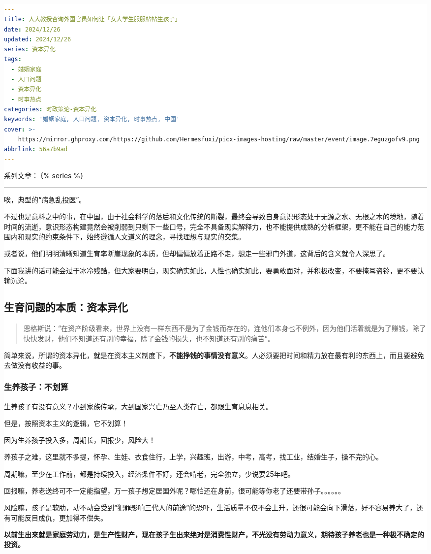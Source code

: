 ```yaml
---
title: 人大教授咨询外国官员如何让「女大学生服服帖帖生孩子」
date: 2024/12/26
updated: 2024/12/26
series: 资本异化
tags:
  - 婚姻家庭
  - 人口问题
  - 资本异化
  - 时事热点
categories: 时政策论-资本异化
keywords: '婚姻家庭, 人口问题, 资本异化, 时事热点, 中国'
cover: >-
    https://mirror.ghproxy.com/https://github.com/Hermesfuxi/picx-images-hosting/raw/master/event/image.7eguzgofv9.png
abbrlink: 56a7b9ad
---
```


系列文章：
{% series %}

---

唉，典型的“病急乱投医”。

不过也是意料之中的事，在中国，由于社会科学的落后和文化传统的断裂，最终会导致自身意识形态处于无源之水、无根之木的境地，随着时间的流逝，意识形态构建竟然会被削弱到只剩下一些口号，完全不具备现实解释力，也不能提供成熟的分析框架，更不能在自己的能力范围内和现实的约束条件下，始终遵循人文道义的理念，寻找理想与现实的交集。

或者说，他们明明清晰知道生育率断崖现象的本质，但却偏偏放着正路不走，想走一些邪门外道，这背后的含义就令人深思了。

下面我讲的话可能会过于冰冷残酷，但大家要明白，现实确实如此，人性也确实如此，要勇敢面对，并积极改变，不要掩耳盗铃，更不要认输沉沦。

## 生育问题的本质：资本异化

> 恩格斯说：“在资产阶级看来，世界上没有一样东西不是为了金钱而存在的，连他们本身也不例外，因为他们活着就是为了赚钱，除了快快发财，他们不知道还有别的幸福，除了金钱的损失，也不知道还有别的痛苦”。

简单来说，所谓的资本异化，就是在资本主义制度下，**不能挣钱的事情没有意义**。人必须要把时间和精力放在最有利的东西上，而且要避免去做没有收益的事。

### 生养孩子：不划算

生养孩子有没有意义？小到家族传承，大到国家兴亡乃至人类存亡，都跟生育息息相关。

但是，按照资本主义的逻辑，它不划算！

因为生养孩子投入多，周期长，回报少，风险大！

养孩子之难，这里就不多提，怀孕、生娃、衣食住行，上学，兴趣班，出游，中考，高考，找工业，结婚生子，操不完的心。

周期嘛，至少在工作前，都是持续投入，经济条件不好，还会啃老，完全独立，少说要25年吧。

回报嘛，养老送终可不一定能指望，万一孩子想定居国外呢？哪怕还在身前，很可能等你老了还要带孙子。。。。。。

风险嘛，孩子是软肋，动不动会受到“犯罪影响三代人的前途”的恐吓，生活质量不仅不会上升，还很可能会向下滑落，好不容易养大了，还有可能反目成仇，更加得不偿失。

**以前生出来就是家庭劳动力，是生产性财产，现在孩子生出来绝对是消费性财产，不光没有劳动力意义，期待孩子养老也是一种极不确定的投资。**
